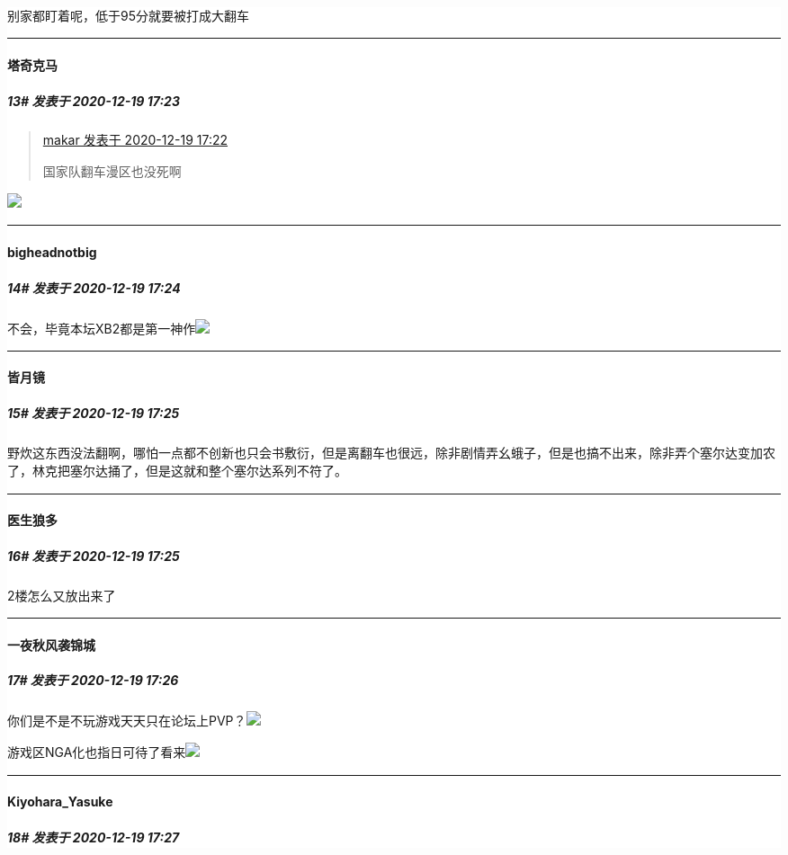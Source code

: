 
别家都盯着呢，低于95分就要被打成大翻车


-----

####  塔奇克马  
##### 13#       发表于 2020-12-19 17:23


<blockquote><a href="httphttps://bbs.saraba1st.com/2b/forum.php?mod=redirect&amp;goto=findpost&amp;pid=49773773&amp;ptid=1978506" target="_blank">makar 发表于 2020-12-19 17:22</a>

国家队翻车漫区也没死啊</blockquote>
<img src="https://static.saraba1st.com/image/smiley/face2017/213.gif" referrerpolicy="no-referrer">


-----

####  bigheadnotbig  
##### 14#       发表于 2020-12-19 17:24


不会，毕竟本坛XB2都是第一神作<img src="https://static.saraba1st.com/image/smiley/face2017/037.png" referrerpolicy="no-referrer">


-----

####  皆月镜  
##### 15#       发表于 2020-12-19 17:25


野炊这东西没法翻啊，哪怕一点都不创新也只会书敷衍，但是离翻车也很远，除非剧情弄幺蛾子，但是也搞不出来，除非弄个塞尔达变加农了，林克把塞尔达捅了，但是这就和整个塞尔达系列不符了。


-----

####  医生狼多  
##### 16#       发表于 2020-12-19 17:25


2楼怎么又放出来了


-----

####  一夜秋风袭锦城  
##### 17#       发表于 2020-12-19 17:26


你们是不是不玩游戏天天只在论坛上PVP？<img src="https://static.saraba1st.com/image/smiley/face2017/049.png" referrerpolicy="no-referrer">

游戏区NGA化也指日可待了看来<img src="https://static.saraba1st.com/image/smiley/face2017/067.png" referrerpolicy="no-referrer">


-----

####  Kiyohara_Yasuke  
##### 18#       发表于 2020-12-19 17:27
